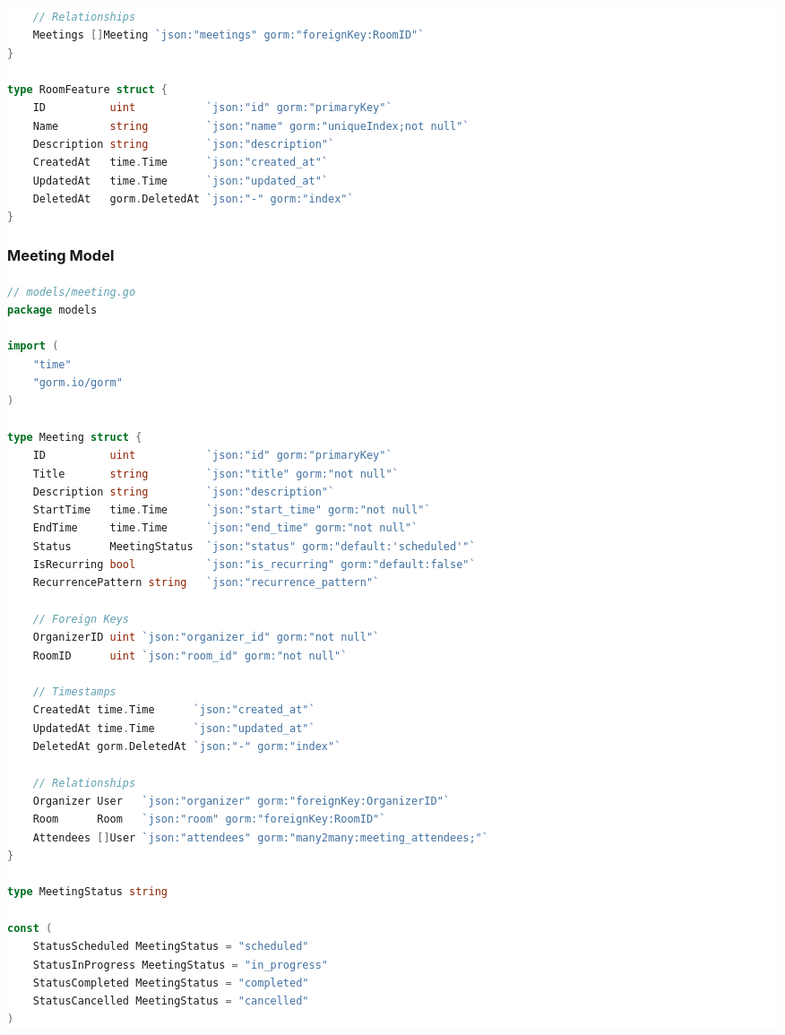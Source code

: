 ```go
    // Relationships
    Meetings []Meeting `json:"meetings" gorm:"foreignKey:RoomID"`
}

type RoomFeature struct {
    ID          uint           `json:"id" gorm:"primaryKey"`
    Name        string         `json:"name" gorm:"uniqueIndex;not null"`
    Description string         `json:"description"`
    CreatedAt   time.Time      `json:"created_at"`
    UpdatedAt   time.Time      `json:"updated_at"`
    DeletedAt   gorm.DeletedAt `json:"-" gorm:"index"`
}
```

### Meeting Model
```go
// models/meeting.go
package models

import (
    "time"
    "gorm.io/gorm"
)

type Meeting struct {
    ID          uint           `json:"id" gorm:"primaryKey"`
    Title       string         `json:"title" gorm:"not null"`
    Description string         `json:"description"`
    StartTime   time.Time      `json:"start_time" gorm:"not null"`
    EndTime     time.Time      `json:"end_time" gorm:"not null"`
    Status      MeetingStatus  `json:"status" gorm:"default:'scheduled'"`
    IsRecurring bool           `json:"is_recurring" gorm:"default:false"`
    RecurrencePattern string   `json:"recurrence_pattern"`
    
    // Foreign Keys
    OrganizerID uint `json:"organizer_id" gorm:"not null"`
    RoomID      uint `json:"room_id" gorm:"not null"`
    
    // Timestamps
    CreatedAt time.Time      `json:"created_at"`
    UpdatedAt time.Time      `json:"updated_at"`
    DeletedAt gorm.DeletedAt `json:"-" gorm:"index"`
    
    // Relationships
    Organizer User   `json:"organizer" gorm:"foreignKey:OrganizerID"`
    Room      Room   `json:"room" gorm:"foreignKey:RoomID"`
    Attendees []User `json:"attendees" gorm:"many2many:meeting_attendees;"`
}

type MeetingStatus string

const (
    StatusScheduled MeetingStatus = "scheduled"
    StatusInProgress MeetingStatus = "in_progress"
    StatusCompleted MeetingStatus = "completed"
    StatusCancelled MeetingStatus = "cancelled"
)
```
